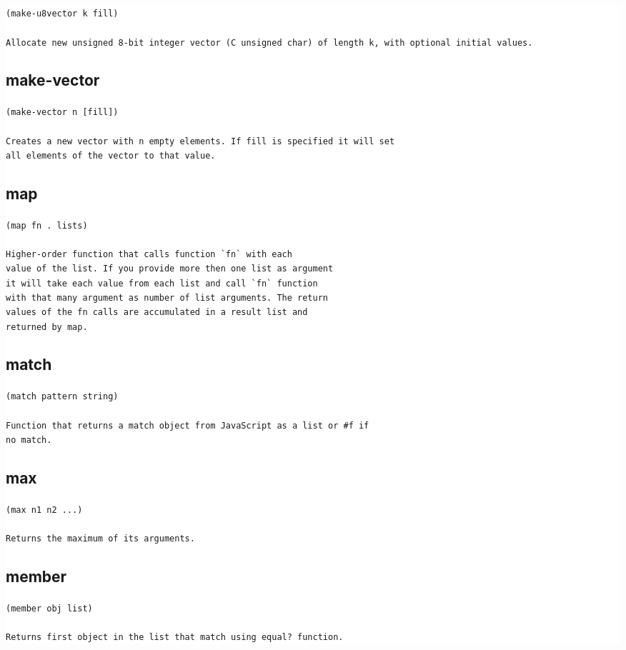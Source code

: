 ```
(make-u8vector k fill)

Allocate new unsigned 8-bit integer vector (C unsigned char) of length k, with optional initial values.
```

## make-vector

```
(make-vector n [fill])

Creates a new vector with n empty elements. If fill is specified it will set
all elements of the vector to that value.
```

## map

```
(map fn . lists)

Higher-order function that calls function `fn` with each
value of the list. If you provide more then one list as argument
it will take each value from each list and call `fn` function
with that many argument as number of list arguments. The return
values of the fn calls are accumulated in a result list and
returned by map.
```

## match

```
(match pattern string)

Function that returns a match object from JavaScript as a list or #f if
no match.
```

## max

```
(max n1 n2 ...)

Returns the maximum of its arguments.
```

## member

```
(member obj list)

Returns first object in the list that match using equal? function.
```
